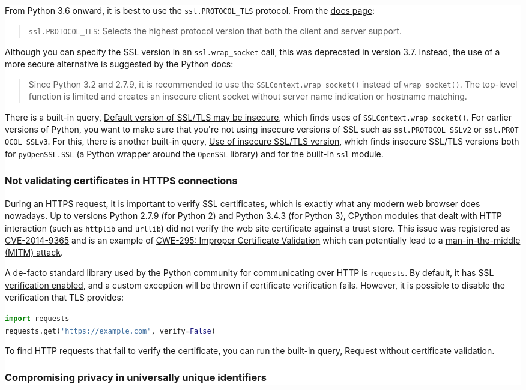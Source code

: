 From Python 3.6 onward, it is best to use the `ssl.PROTOCOL_TLS` protocol.
From the [docs page](https://docs.python.org/3/library/ssl.html#ssl.PROTOCOL_TLS):

> `ssl.PROTOCOL_TLS`: Selects the highest protocol version that both the client and server support.

Although you can specify the SSL version in an `ssl.wrap_socket` call,
this was deprecated in version 3.7.
Instead, the use of a more secure alternative is suggested by the [Python docs](https://docs.python.org/3/library/ssl.html#ssl.wrap_socket):

> Since Python 3.2 and 2.7.9,
> it is recommended to use the `SSLContext.wrap_socket()` instead of `wrap_socket()`.
> The top-level function is limited
> and creates an insecure client socket without server name indication or hostname matching.

There is a built-in query, [Default version of SSL/TLS may be insecure](https://lgtm.com/rules/1507225275976/),
which finds uses of `SSLContext.wrap_socket()`.
For earlier versions of Python, you want to make sure
that you're not using insecure versions of SSL
such as `ssl.PROTOCOL_SSLv2` or `ssl.PROTOCOL_SSLv3`.
For this, there is another built-in query, [Use of insecure SSL/TLS version](https://lgtm.com/rules/1507248366243/),
which finds insecure SSL/TLS versions both for `pyOpenSSL.SSL`
(a Python wrapper around the `OpenSSL` library)
and for the built-in `ssl` module.

### Not validating certificates in HTTPS connections

During an HTTPS request, it is important to verify SSL certificates,
which is exactly what any modern web browser does nowadays.
Up to versions Python 2.7.9 (for Python 2) and Python 3.4.3 (for Python 3),
CPython modules that dealt with HTTP interaction (such as `httplib` and `urllib`)
did not verify the web site certificate against a trust store.
This issue was registered as [CVE-2014-9365](https://nvd.nist.gov/vuln/detail/CVE-2014-9365)
and is an example of [CWE-295: Improper Certificate Validation](http://cwe.mitre.org/data/definitions/295.html)
which can potentially lead to a [man-in-the-middle (MITM) attack](https://en.wikipedia.org/wiki/Man-in-the-middle_attack).

A de-facto standard library used by the Python community for communicating over HTTP is `requests`.
By default, it has [SSL verification enabled](https://2.python-requests.org/en/master/user/advanced/#ssl-cert-verification),
and a custom exception will be thrown if certificate verification fails.
However, it is possible to disable the verification that TLS provides:

```python
import requests
requests.get('https://example.com', verify=False)
```

To find HTTP requests that fail to verify the certificate, you can run the built-in query, [Request without certificate validation](https://lgtm.com/rules/1506755127042/).

### Compromising privacy in universally unique identifiers
